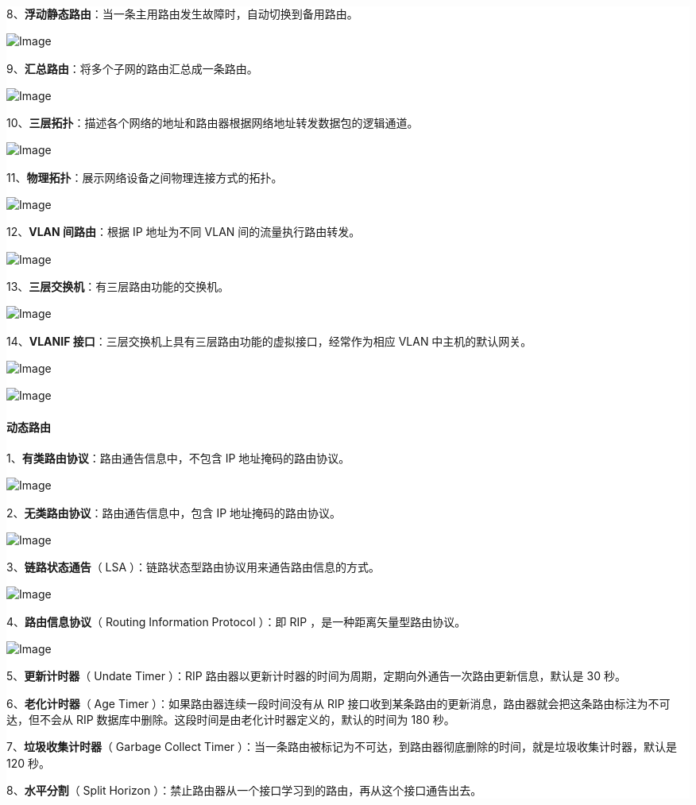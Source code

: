 8、**浮动静态路由**：当一条主用路由发生故障时，自动切换到备用路由。

![Image](https://raw.githubusercontent.com/csmfinex/picture/main/img/image076.png)

9、**汇总路由**：将多个子网的路由汇总成一条路由。

![Image](https://raw.githubusercontent.com/csmfinex/picture/main/img/image077.png)

10、**三层拓扑**：描述各个网络的地址和路由器根据网络地址转发数据包的逻辑通道。

![Image](https://raw.githubusercontent.com/csmfinex/picture/main/img/image078.png)

11、**物理拓扑**：展示网络设备之间物理连接方式的拓扑。

![Image](https://raw.githubusercontent.com/csmfinex/picture/main/img/image079.png)

12、**VLAN 间路由**：根据 IP 地址为不同 VLAN 间的流量执行路由转发。

![Image](https://raw.githubusercontent.com/csmfinex/picture/main/img/image080.png)

13、**三层交换机**：有三层路由功能的交换机。

![Image](https://raw.githubusercontent.com/csmfinex/picture/main/img/image081.png)

14、**VLANIF 接口**：三层交换机上具有三层路由功能的虚拟接口，经常作为相应 VLAN 中主机的默认网关。

![Image](https://raw.githubusercontent.com/csmfinex/picture/main/img/image082.png)

![Image](https://raw.githubusercontent.com/csmfinex/picture/main/img/image083.png)

#### 动态路由

1、**有类路由协议**：路由通告信息中，不包含 IP 地址掩码的路由协议。

![Image](https://raw.githubusercontent.com/csmfinex/picture/main/img/image084.png)

2、**无类路由协议**：路由通告信息中，包含 IP 地址掩码的路由协议。

![Image](https://raw.githubusercontent.com/csmfinex/picture/main/img/image085.png)

3、**链路状态通告**（ LSA ）：链路状态型路由协议用来通告路由信息的方式。

![Image](https://raw.githubusercontent.com/csmfinex/picture/main/img/image086.png)

4、**路由信息协议**（ Routing Information Protocol ）：即 RIP ，是一种距离矢量型路由协议。

![Image](https://raw.githubusercontent.com/csmfinex/picture/main/img/image087.png)

5、**更新计时器**（ Undate Timer ）：RIP 路由器以更新计时器的时间为周期，定期向外通告一次路由更新信息，默认是 30 秒。

6、**老化计时器**（ Age Timer ）：如果路由器连续一段时间没有从 RIP 接口收到某条路由的更新消息，路由器就会把这条路由标注为不可达，但不会从 RIP 数据库中删除。这段时间是由老化计时器定义的，默认的时间为 180 秒。

7、**垃圾收集计时器**（ Garbage Collect Timer ）：当一条路由被标记为不可达，到路由器彻底删除的时间，就是垃圾收集计时器，默认是 120 秒。

8、**水平分割**（ Split Horizon ）：禁止路由器从一个接口学习到的路由，再从这个接口通告出去。
